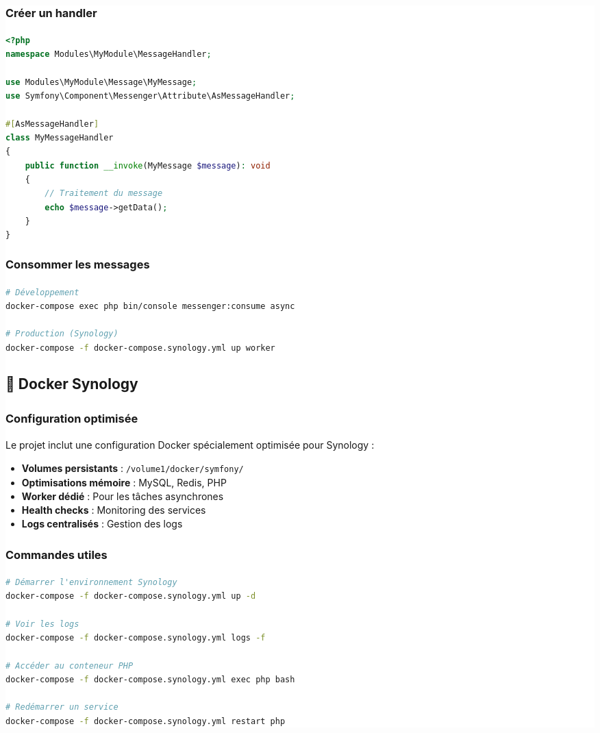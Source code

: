 ### Créer un handler

```php
<?php
namespace Modules\MyModule\MessageHandler;

use Modules\MyModule\Message\MyMessage;
use Symfony\Component\Messenger\Attribute\AsMessageHandler;

#[AsMessageHandler]
class MyMessageHandler
{
    public function __invoke(MyMessage $message): void
    {
        // Traitement du message
        echo $message->getData();
    }
}
```

### Consommer les messages

```bash
# Développement
docker-compose exec php bin/console messenger:consume async

# Production (Synology)
docker-compose -f docker-compose.synology.yml up worker
```

## 🐳 Docker Synology

### Configuration optimisée

Le projet inclut une configuration Docker spécialement optimisée pour Synology :

- **Volumes persistants** : `/volume1/docker/symfony/`
- **Optimisations mémoire** : MySQL, Redis, PHP
- **Worker dédié** : Pour les tâches asynchrones
- **Health checks** : Monitoring des services
- **Logs centralisés** : Gestion des logs

### Commandes utiles

```bash
# Démarrer l'environnement Synology
docker-compose -f docker-compose.synology.yml up -d

# Voir les logs
docker-compose -f docker-compose.synology.yml logs -f

# Accéder au conteneur PHP
docker-compose -f docker-compose.synology.yml exec php bash

# Redémarrer un service
docker-compose -f docker-compose.synology.yml restart php
```
